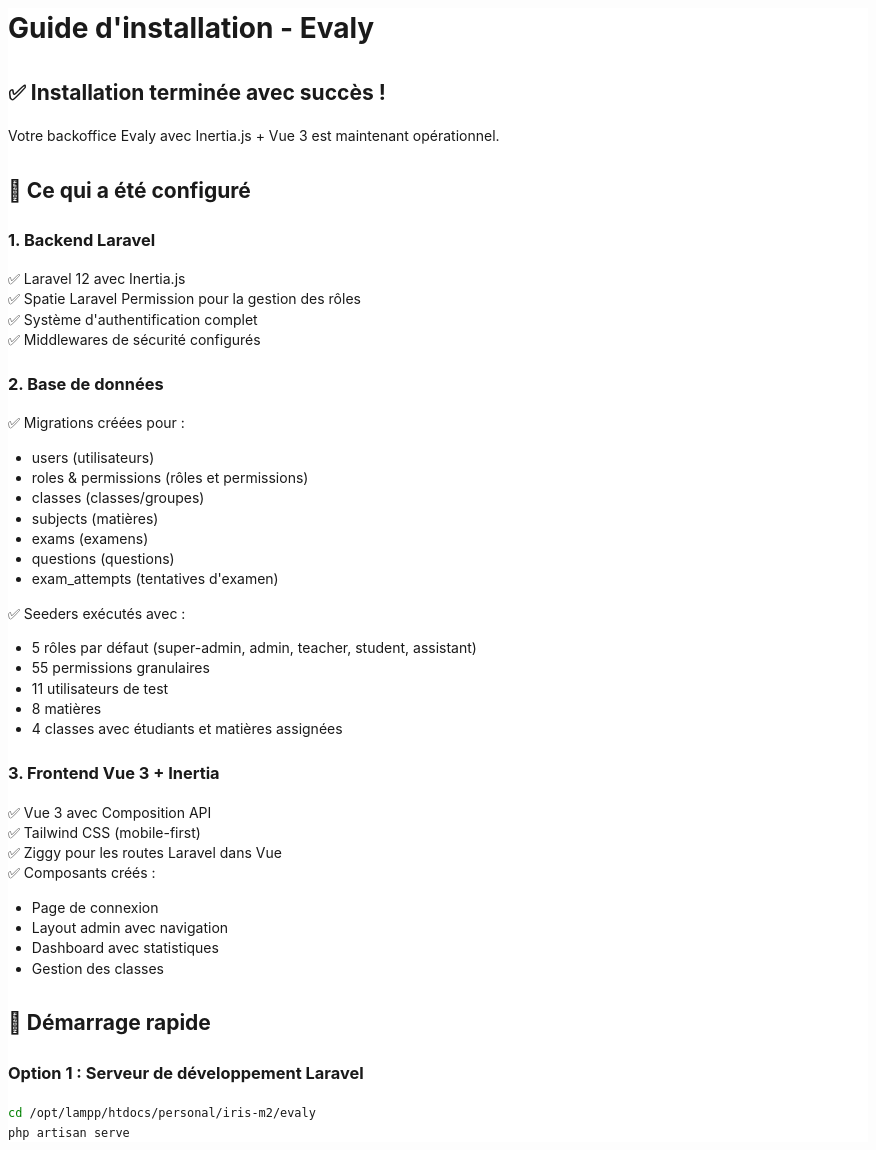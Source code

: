 # Guide d'installation - Evaly

## ✅ Installation terminée avec succès !

Votre backoffice Evaly avec Inertia.js + Vue 3 est maintenant opérationnel.

## 🎉 Ce qui a été configuré

### 1. Backend Laravel
✅ Laravel 12 avec Inertia.js  
✅ Spatie Laravel Permission pour la gestion des rôles  
✅ Système d'authentification complet  
✅ Middlewares de sécurité configurés  

### 2. Base de données
✅ Migrations créées pour :
- users (utilisateurs)
- roles & permissions (rôles et permissions)
- classes (classes/groupes)
- subjects (matières)
- exams (examens)
- questions (questions)
- exam_attempts (tentatives d'examen)

✅ Seeders exécutés avec :
- 5 rôles par défaut (super-admin, admin, teacher, student, assistant)
- 55 permissions granulaires
- 11 utilisateurs de test
- 8 matières
- 4 classes avec étudiants et matières assignées

### 3. Frontend Vue 3 + Inertia
✅ Vue 3 avec Composition API  
✅ Tailwind CSS (mobile-first)  
✅ Ziggy pour les routes Laravel dans Vue  
✅ Composants créés :
- Page de connexion
- Layout admin avec navigation
- Dashboard avec statistiques
- Gestion des classes

## 🚀 Démarrage rapide

### Option 1 : Serveur de développement Laravel
```bash
cd /opt/lampp/htdocs/personal/iris-m2/evaly
php artisan serve
```
